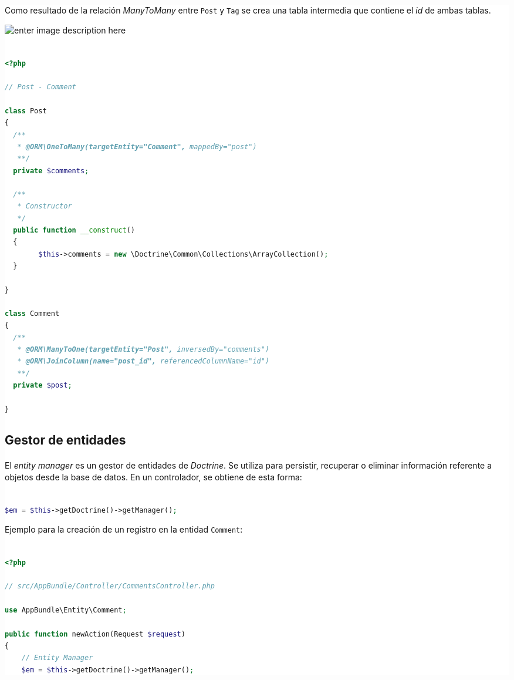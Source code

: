 
Como resultado de la relación *ManyToMany* entre `Post` y `Tag` se crea una tabla intermedia que contiene el *id* de ambas tablas.

![enter image description here](http://www.sopinet.com/media/posts_tags-table.png)


```php

<?php

// Post - Comment

class Post
{
  /**
   * @ORM\OneToMany(targetEntity="Comment", mappedBy="post")
   **/
  private $comments;

  /**
   * Constructor
   */
  public function __construct()
  {
        $this->comments = new \Doctrine\Common\Collections\ArrayCollection();
  }  

}

class Comment
{
  /**
   * @ORM\ManyToOne(targetEntity="Post", inversedBy="comments")
   * @ORM\JoinColumn(name="post_id", referencedColumnName="id")
   **/
  private $post;

}
```

## Gestor de entidades ##

El *entity manager* es un gestor de entidades de *Doctrine*. Se utiliza para persistir, recuperar o eliminar información referente a objetos desde la base de datos. En un controlador, se obtiene de esta forma:

```php

$em = $this->getDoctrine()->getManager();
```
Ejemplo para la creación de un registro en la entidad `Comment`:

```php

<?php

// src/AppBundle/Controller/CommentsController.php

use AppBundle\Entity\Comment;

public function newAction(Request $request)
{
    // Entity Manager
    $em = $this->getDoctrine()->getManager();

```